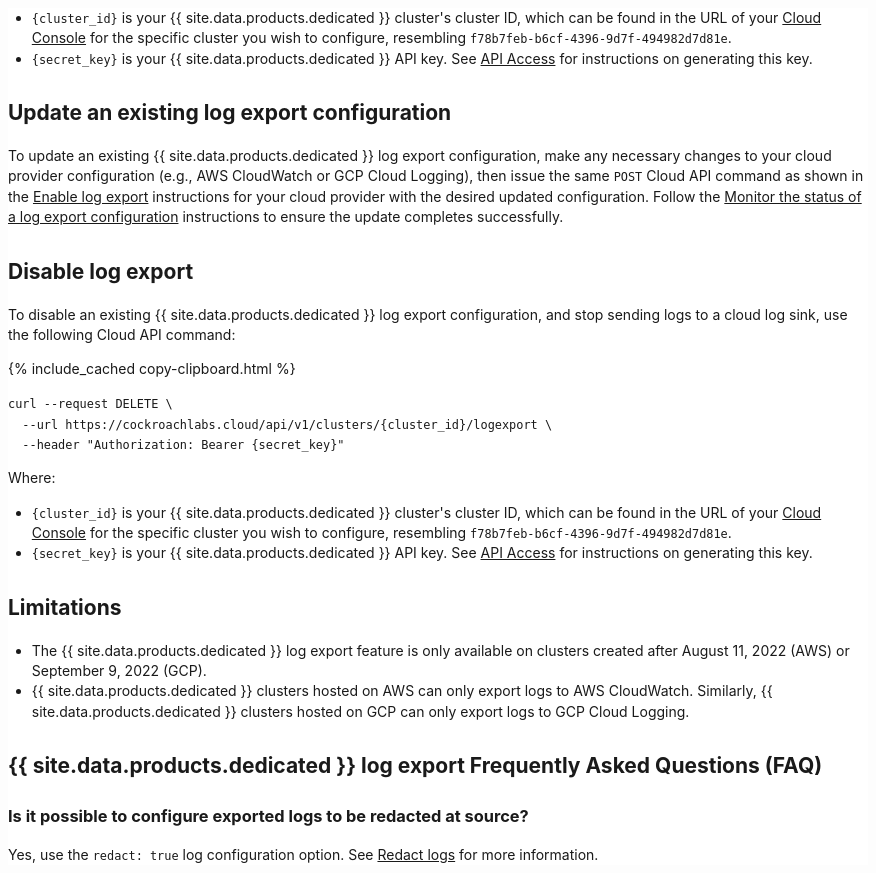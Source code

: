 - `{cluster_id}` is your {{ site.data.products.dedicated }} cluster's cluster ID, which can be found in the URL of your [Cloud Console](https://cockroachlabs.cloud/clusters/) for the specific cluster you wish to configure, resembling `f78b7feb-b6cf-4396-9d7f-494982d7d81e`.
- `{secret_key}` is your {{ site.data.products.dedicated }} API key. See [API Access](console-access-management.html) for instructions on generating this key.

## Update an existing log export configuration

To update an existing {{ site.data.products.dedicated }} log export configuration, make any necessary changes to your cloud provider configuration (e.g., AWS CloudWatch or GCP Cloud Logging), then issue the same `POST` Cloud API command as shown in the [Enable log export](#enable-log-export) instructions for your cloud provider with the desired updated configuration. Follow the [Monitor the status of a log export configuration](#monitor-the-status-of-a-log-export-configuration) instructions to ensure the update completes successfully.

## Disable log export

To disable an existing {{ site.data.products.dedicated }} log export configuration, and stop sending logs to a cloud log sink, use the following Cloud API command:

{% include_cached copy-clipboard.html %}
~~~shell
curl --request DELETE \
  --url https://cockroachlabs.cloud/api/v1/clusters/{cluster_id}/logexport \
  --header "Authorization: Bearer {secret_key}"
~~~

Where:

- `{cluster_id}` is your {{ site.data.products.dedicated }} cluster's cluster ID, which can be found in the URL of your [Cloud Console](https://cockroachlabs.cloud/clusters/) for the specific cluster you wish to configure, resembling `f78b7feb-b6cf-4396-9d7f-494982d7d81e`.
- `{secret_key}` is your {{ site.data.products.dedicated }} API key. See [API Access](console-access-management.html) for instructions on generating this key.

## Limitations

- The {{ site.data.products.dedicated }} log export feature is only available on clusters created after August 11, 2022 (AWS) or September 9, 2022 (GCP).
- {{ site.data.products.dedicated }} clusters hosted on AWS can only export logs to AWS CloudWatch. Similarly, {{ site.data.products.dedicated }} clusters hosted on GCP can only export logs to GCP Cloud Logging.

## {{ site.data.products.dedicated }} log export Frequently Asked Questions (FAQ)

### Is it possible to configure exported logs to be redacted at source?

Yes, use the `redact: true` log configuration option. See [Redact logs](/docs/{{site.current_cloud_version}}/configure-logs.html#redact-logs) for more information.
